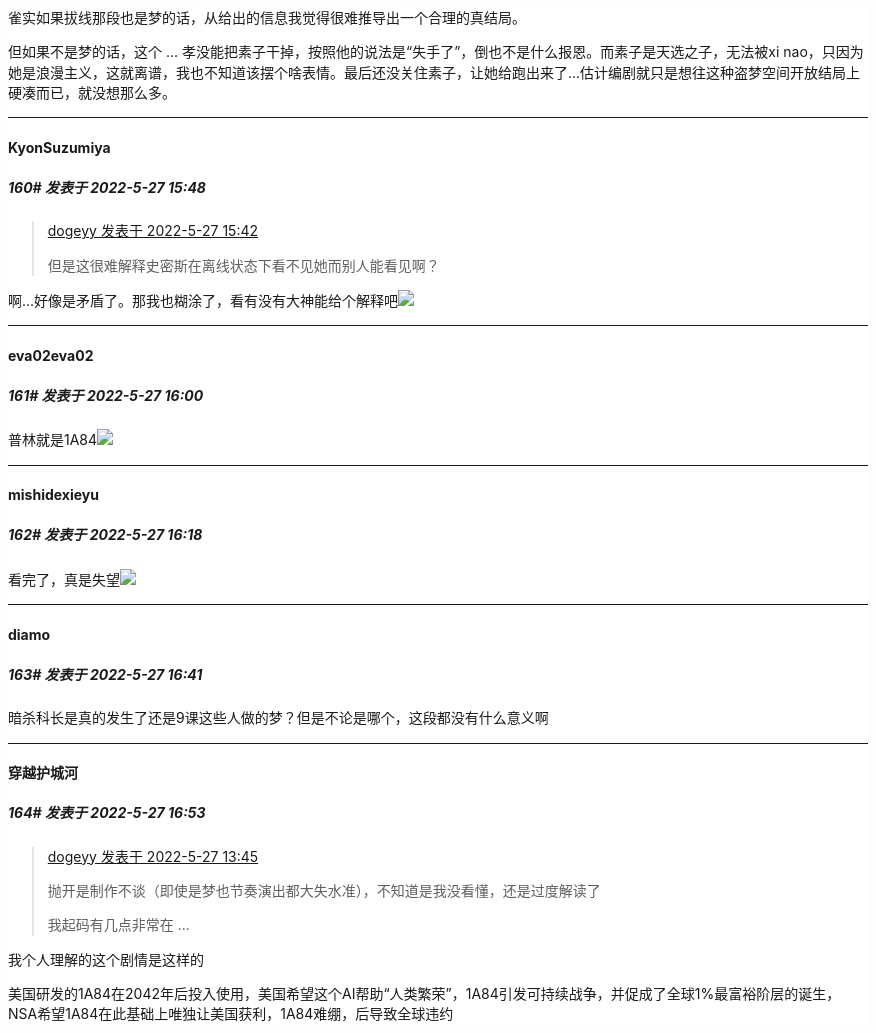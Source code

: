 雀实如果拔线那段也是梦的话，从给出的信息我觉得很难推导出一个合理的真结局。

但如果不是梦的话，这个 ...</blockquote>
孝没能把素子干掉，按照他的说法是“失手了”，倒也不是什么报恩。而素子是天选之子，无法被xi nao，只因为她是浪漫主义，这就离谱，我也不知道该摆个啥表情。最后还没关住素子，让她给跑出来了...估计编剧就只是想往这种盗梦空间开放结局上硬凑而已，就没想那么多。

*****

####  KyonSuzumiya  
##### 160#       发表于 2022-5-27 15:48

<blockquote><a href="httphttps://bbs.saraba1st.com/2b/forum.php?mod=redirect&amp;goto=findpost&amp;pid=56015311&amp;ptid=2036507" target="_blank">dogeyy 发表于 2022-5-27 15:42</a>

但是这很难解释史密斯在离线状态下看不见她而别人能看见啊？</blockquote>
啊...好像是矛盾了。那我也糊涂了，看有没有大神能给个解释吧<img src="https://static.saraba1st.com/image/smiley/face2017/068.png" referrerpolicy="no-referrer">

*****

####  eva02eva02  
##### 161#       发表于 2022-5-27 16:00

普林就是1A84<img src="https://static.saraba1st.com/image/smiley/face2017/067.png" referrerpolicy="no-referrer">

*****

####  mishidexieyu  
##### 162#       发表于 2022-5-27 16:18

看完了，真是失望<img src="https://static.saraba1st.com/image/smiley/face2017/002.png" referrerpolicy="no-referrer">

*****

####  diamo  
##### 163#       发表于 2022-5-27 16:41

暗杀科长是真的发生了还是9课这些人做的梦？但是不论是哪个，这段都没有什么意义啊

*****

####  穿越护城河  
##### 164#       发表于 2022-5-27 16:53

<blockquote><a href="httphttps://bbs.saraba1st.com/2b/forum.php?mod=redirect&amp;goto=findpost&amp;pid=56013844&amp;ptid=2036507" target="_blank">dogeyy 发表于 2022-5-27 13:45</a>

抛开是制作不谈（即使是梦也节奏演出都大失水准），不知道是我没看懂，还是过度解读了

我起码有几点非常在 ...</blockquote>
我个人理解的这个剧情是这样的

美国研发的1A84在2042年后投入使用，美国希望这个AI帮助“人类繁荣”，1A84引发可持续战争，并促成了全球1%最富裕阶层的诞生，NSA希望1A84在此基础上唯独让美国获利，1A84难绷，后导致全球违约
